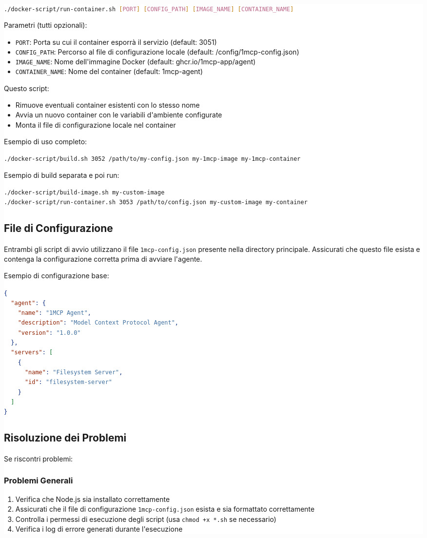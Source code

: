 ```bash
./docker-script/run-container.sh [PORT] [CONFIG_PATH] [IMAGE_NAME] [CONTAINER_NAME]
```

Parametri (tutti opzionali):
- `PORT`: Porta su cui il container esporrà il servizio (default: 3051)
- `CONFIG_PATH`: Percorso al file di configurazione locale (default: /config/1mcp-config.json)
- `IMAGE_NAME`: Nome dell'immagine Docker (default: ghcr.io/1mcp-app/agent)
- `CONTAINER_NAME`: Nome del container (default: 1mcp-agent)

Questo script:
- Rimuove eventuali container esistenti con lo stesso nome
- Avvia un nuovo container con le variabili d'ambiente configurate
- Monta il file di configurazione locale nel container

Esempio di uso completo:
```bash
./docker-script/build.sh 3052 /path/to/my-config.json my-1mcp-image my-1mcp-container
```

Esempio di build separata e poi run:
```bash
./docker-script/build-image.sh my-custom-image
./docker-script/run-container.sh 3053 /path/to/config.json my-custom-image my-container
```

## File di Configurazione

Entrambi gli script di avvio utilizzano il file `1mcp-config.json` presente nella directory principale. Assicurati che questo file esista e contenga la configurazione corretta prima di avviare l'agente.

Esempio di configurazione base:
```json
{
  "agent": {
    "name": "1MCP Agent",
    "description": "Model Context Protocol Agent",
    "version": "1.0.0"
  },
  "servers": [
    {
      "name": "Filesystem Server",
      "id": "filesystem-server"
    }
  ]
}
```

## Risoluzione dei Problemi

Se riscontri problemi:

### Problemi Generali
1. Verifica che Node.js sia installato correttamente
2. Assicurati che il file di configurazione `1mcp-config.json` esista e sia formattato correttamente
3. Controlla i permessi di esecuzione degli script (usa `chmod +x *.sh` se necessario)
4. Verifica i log di errore generati durante l'esecuzione
